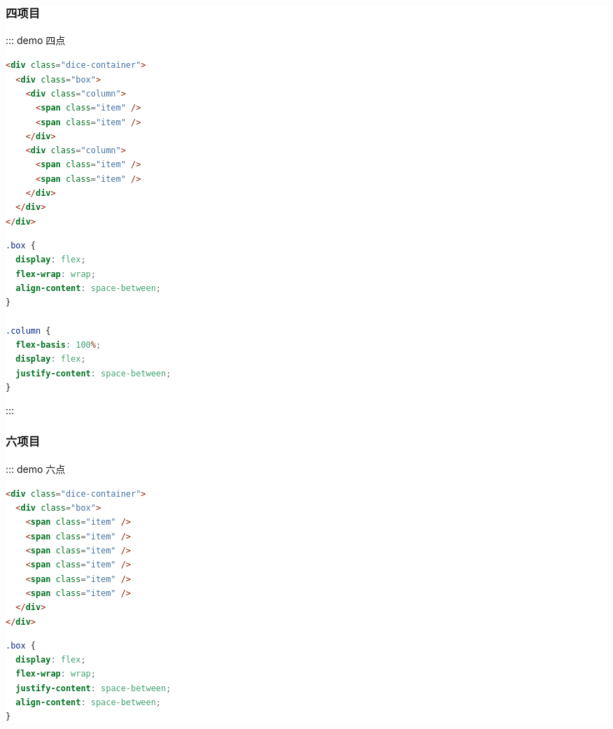### 四项目

::: demo 四点

```html
<div class="dice-container">
  <div class="box">
    <div class="column">
      <span class="item" />
      <span class="item" />
    </div>
    <div class="column">
      <span class="item" />
      <span class="item" />
    </div>
  </div>
</div>
```

```css
.box {
  display: flex;
  flex-wrap: wrap;
  align-content: space-between;
}

.column {
  flex-basis: 100%;
  display: flex;
  justify-content: space-between;
}
```

:::

### 六项目

::: demo 六点

```html
<div class="dice-container">
  <div class="box">
    <span class="item" />
    <span class="item" />
    <span class="item" />
    <span class="item" />
    <span class="item" />
    <span class="item" />
  </div>
</div>
```

```css
.box {
  display: flex;
  flex-wrap: wrap;
  justify-content: space-between;
  align-content: space-between;
}
```
